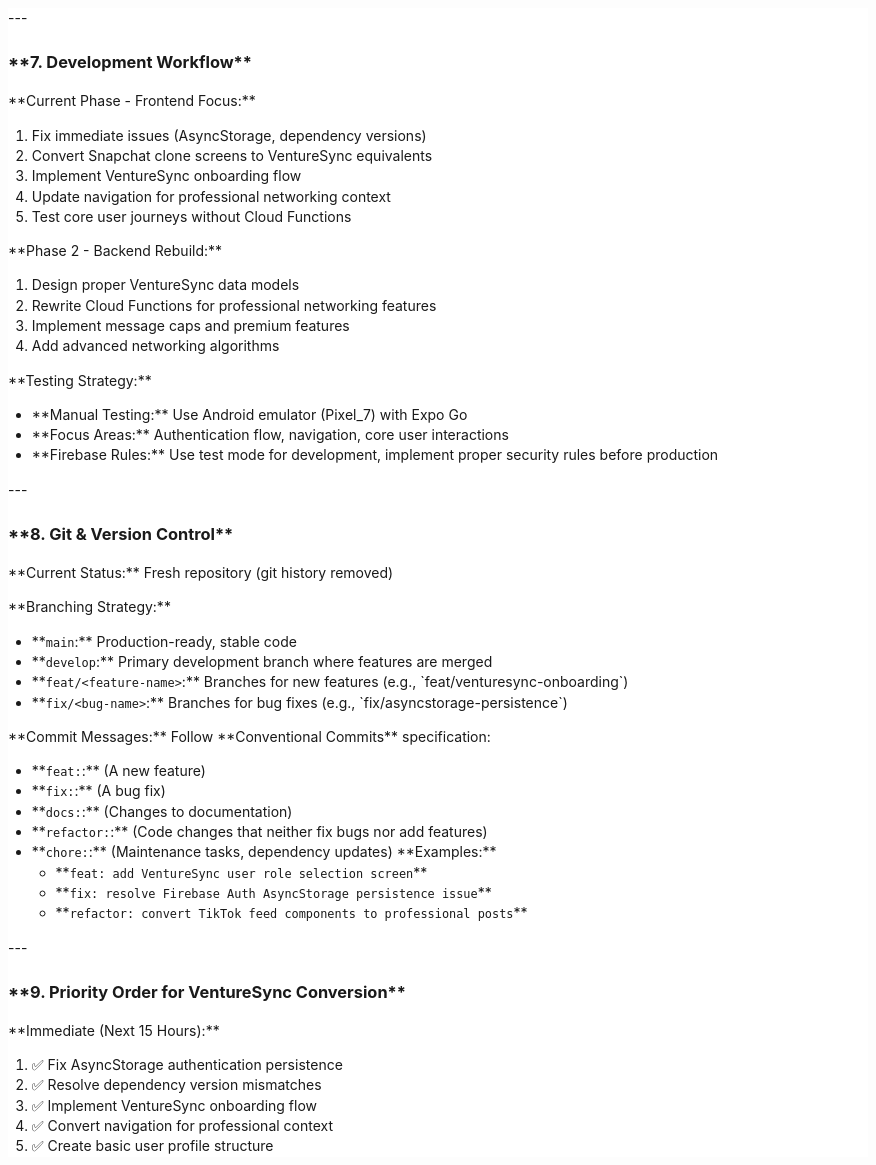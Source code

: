 \---

### \*\*7. Development Workflow\*\*

\*\*Current Phase - Frontend Focus:\*\*
1. Fix immediate issues (AsyncStorage, dependency versions)
2. Convert Snapchat clone screens to VentureSync equivalents
3. Implement VentureSync onboarding flow
4. Update navigation for professional networking context
5. Test core user journeys without Cloud Functions

\*\*Phase 2 - Backend Rebuild:\*\*
1. Design proper VentureSync data models
2. Rewrite Cloud Functions for professional networking features
3. Implement message caps and premium features
4. Add advanced networking algorithms

\*\*Testing Strategy:\*\*
- \*\*Manual Testing:\*\* Use Android emulator (Pixel_7) with Expo Go
- \*\*Focus Areas:\*\* Authentication flow, navigation, core user interactions
- \*\*Firebase Rules:\*\* Use test mode for development, implement proper security rules before production

\---

### \*\*8. Git & Version Control\*\*

\*\*Current Status:\*\* Fresh repository (git history removed)

\*\*Branching Strategy:\*\*
- \*\*`main`:\*\* Production-ready, stable code
- \*\*`develop`:\*\* Primary development branch where features are merged
- \*\*`feat/<feature-name>`:\*\* Branches for new features (e.g., \`feat/venturesync-onboarding\`)
- \*\*`fix/<bug-name>`:\*\* Branches for bug fixes (e.g., \`fix/asyncstorage-persistence\`)

\*\*Commit Messages:\*\* Follow \*\*Conventional Commits\*\* specification:
- \*\*`feat:`:\*\* (A new feature)
- \*\*`fix:`:\*\* (A bug fix) 
- \*\*`docs:`:\*\* (Changes to documentation)
- \*\*`refactor:`:\*\* (Code changes that neither fix bugs nor add features)
- \*\*`chore:`:\*\* (Maintenance tasks, dependency updates)
\*\*Examples:\*\* 
  - \*\*`feat: add VentureSync user role selection screen`\*\*
  - \*\*`fix: resolve Firebase Auth AsyncStorage persistence issue`\*\*
  - \*\*`refactor: convert TikTok feed components to professional posts`\*\*

\---

### \*\*9. Priority Order for VentureSync Conversion\*\*

\*\*Immediate (Next 15 Hours):\*\*
1. ✅ Fix AsyncStorage authentication persistence
2. ✅ Resolve dependency version mismatches  
3. ✅ Implement VentureSync onboarding flow
4. ✅ Convert navigation for professional context
5. ✅ Create basic user profile structure
